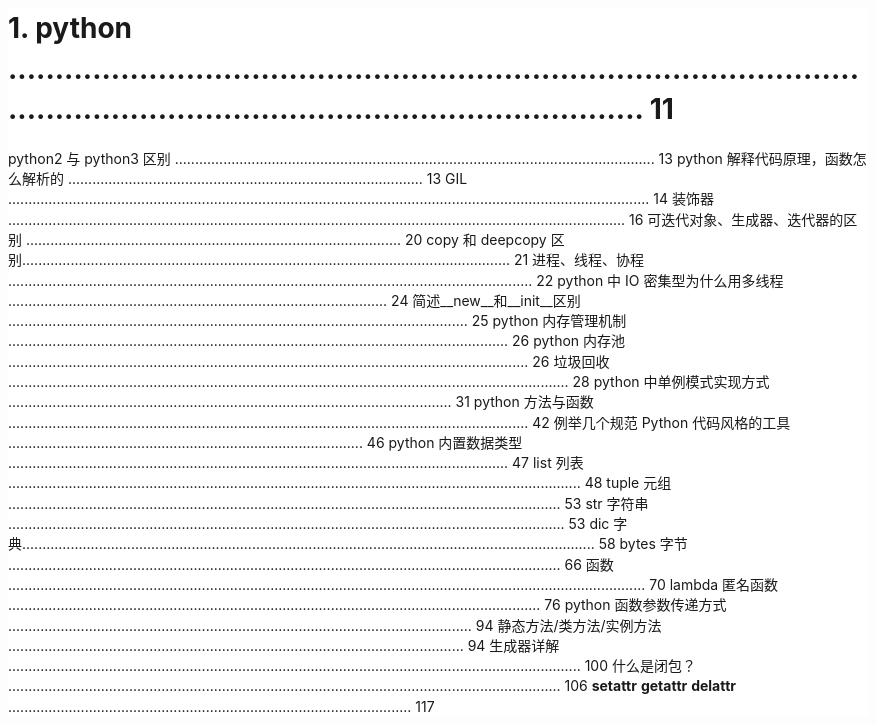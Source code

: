 



# 1. python ............................................................................................................................................................... 11 
python2 与 python3 区别 ....................................................................................................................... 13 
python 解释代码原理，函数怎么解析的 ........................................................................................ 13 
GIL ............................................................................................................................................................... 14 
装饰器 ......................................................................................................................................................... 16 
可迭代对象、生成器、迭代器的区别 ............................................................................................. 20 
copy 和 deepcopy 区别......................................................................................................................... 21 
进程、线程、协程 .................................................................................................................................. 22 
python 中 IO 密集型为什么用多线程 .............................................................................................. 24 
简述__new__和__init__区别 .................................................................................................................. 25 
python 内存管理机制 ............................................................................................................................ 26 
python 内存池 ................................................................................................................................. 26 
垃圾回收 ........................................................................................................................................... 28 
python 中单例模式实现方式 .............................................................................................................. 31 
python 方法与函数 ................................................................................................................................. 42 
例举几个规范 Python 代码风格的工具 ........................................................................................ 46 
python 内置数据类型 ............................................................................................................................ 47 
list 列表 .............................................................................................................................................. 48 
tuple 元组 ......................................................................................................................................... 53 
str 字符串 .......................................................................................................................................... 53 
dic 字典.............................................................................................................................................. 58 
bytes 字节 ......................................................................................................................................... 66 
函数 .............................................................................................................................................................. 70 
lambda 匿名函数 .................................................................................................................................... 76 
python 函数参数传递方式 ................................................................................................................... 94 
静态方法/类方法/实例方法 ................................................................................................................. 94 
生成器详解 .............................................................................................................................................. 100 
什么是闭包？ ......................................................................................................................................... 106 
__setattr__ __getattr__ __delattr__ .................................................................................................... 117 